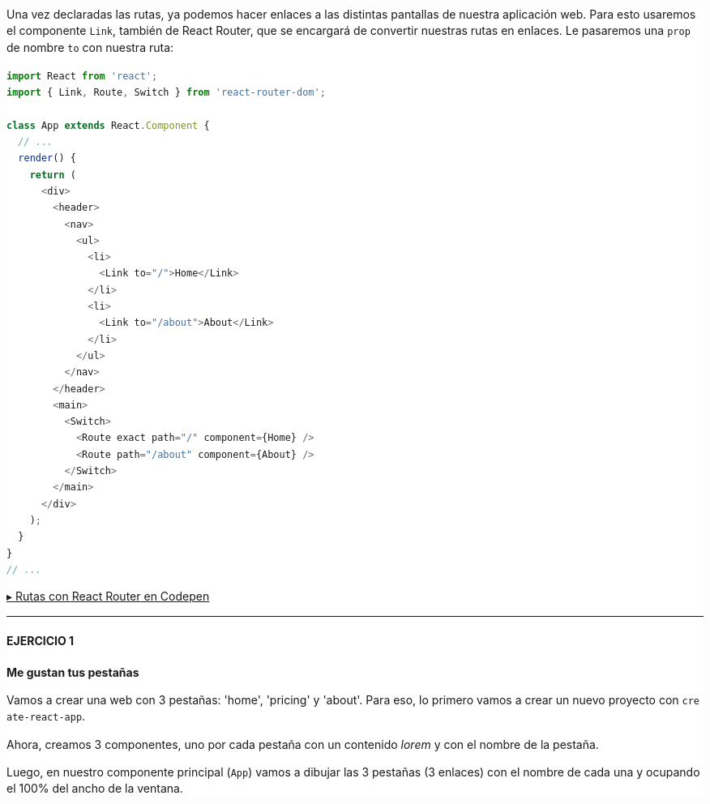 Una vez declaradas las rutas, ya podemos hacer enlaces a las distintas pantallas de nuestra aplicación web. Para esto usaremos el componente `Link`, también de React Router, que se encargará de convertir nuestras rutas en enlaces. Le pasaremos una `prop` de nombre `to` con nuestra ruta:

```js
import React from 'react';
import { Link, Route, Switch } from 'react-router-dom';

class App extends React.Component {
  // ...
  render() {
    return (
      <div>
        <header>
          <nav>
            <ul>
              <li>
                <Link to="/">Home</Link>
              </li>
              <li>
                <Link to="/about">About</Link>
              </li>
            </ul>
          </nav>
        </header>
        <main>
          <Switch>
            <Route exact path="/" component={Home} />
            <Route path="/about" component={About} />
          </Switch>
        </main>
      </div>
    );
  }
}
// ...
```

[&blacktriangleright; Rutas con React Router en Codepen][codepen-react-router-basic]

---

#### EJERCICIO 1

**Me gustan tus pestañas**

Vamos a crear una web con 3 pestañas: 'home', 'pricing' y 'about'. Para eso, lo primero vamos a crear un nuevo proyecto con `create-react-app`.

Ahora, creamos 3 componentes, uno por cada pestaña con un contenido _lorem_ y con el nombre de la pestaña.

Luego, en nuestro componente principal (`App`) vamos a dibujar las 3 pestañas (3 enlaces) con el nombre de cada una y ocupando el 100% del ancho de la ventana.


[session-3-10-stateful-components-architecture]: 3_10_arquitectura_estado.md#arquitectura-de-componentes-con-estado
[react-router-site]: https://reacttraining.com/react-router/
[mdn-history-api]: https://developer.mozilla.org/en-US/docs/Web/API/History_API
[codepen-react-router-basic]: https://codepen.io/adalab/pen/MrZQpE?editors=0010
[codepen-react-router-params]: https://codepen.io/adalab/pen/eKwbMZ?editors=0010
[codepen-react-router-active-nav]: https://codepen.io/adalab/pen/OzrYZN?editors=0010